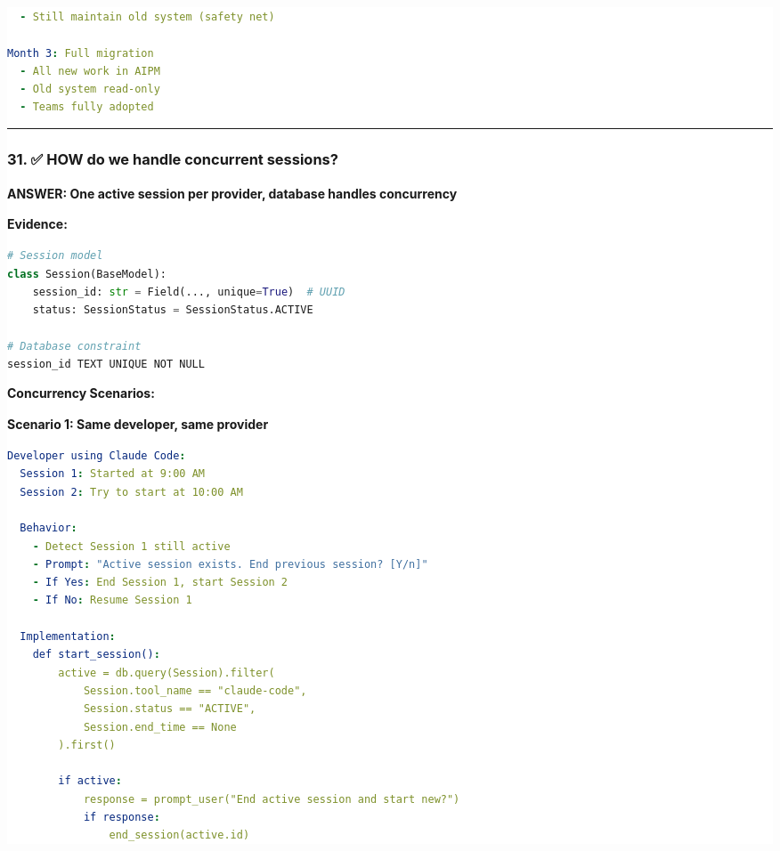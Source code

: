 ```yaml
  - Still maintain old system (safety net)

Month 3: Full migration
  - All new work in AIPM
  - Old system read-only
  - Teams fully adopted
```

---

### 31. ✅ HOW do we handle concurrent sessions?

**ANSWER: One active session per provider, database handles concurrency**

**Evidence:**
```python
# Session model
class Session(BaseModel):
    session_id: str = Field(..., unique=True)  # UUID
    status: SessionStatus = SessionStatus.ACTIVE

# Database constraint
session_id TEXT UNIQUE NOT NULL
```

**Concurrency Scenarios:**

**Scenario 1: Same developer, same provider**
```yaml
Developer using Claude Code:
  Session 1: Started at 9:00 AM
  Session 2: Try to start at 10:00 AM

  Behavior:
    - Detect Session 1 still active
    - Prompt: "Active session exists. End previous session? [Y/n]"
    - If Yes: End Session 1, start Session 2
    - If No: Resume Session 1

  Implementation:
    def start_session():
        active = db.query(Session).filter(
            Session.tool_name == "claude-code",
            Session.status == "ACTIVE",
            Session.end_time == None
        ).first()

        if active:
            response = prompt_user("End active session and start new?")
            if response:
                end_session(active.id)
```
